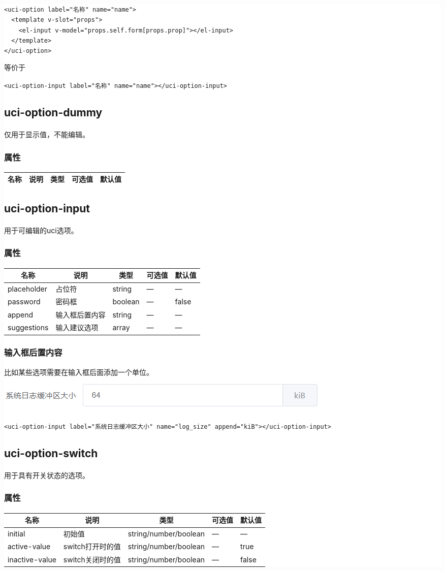 ``` vue
<uci-option label="名称" name="name">
  <template v-slot="props">
    <el-input v-model="props.self.form[props.prop]"></el-input>
  </template>
</uci-option>
```
等价于
``` vue
<uci-option-input label="名称" name="name"></uci-option-input>
```

## uci-option-dummy

仅用于显示值，不能编辑。

### 属性
| 名称        | 说明        | 类型      | 可选值       | 默认值  |
|------------ |------------ |---------- |-------------|-------- |

## uci-option-input

用于可编辑的uci选项。

### 属性
| 名称        | 说明        | 类型      | 可选值       | 默认值  |
|------------ |------------ |---------- |-------------|-------- |
| placeholder | 占位符 | string | — | — |
| password | 密码框 | boolean | — | false |
| append | 输入框后置内容 | string | — | — |
| suggestions | 输入建议选项 | array | — | — |

### 输入框后置内容

比如某些选项需要在输入框后面添加一个单位。
![](./input_append.png)
``` vue
<uci-option-input label="系统日志缓冲区大小" name="log_size" append="kiB"></uci-option-input>
```

## uci-option-switch

用于具有开关状态的选项。

### 属性
| 名称           | 说明        | 类型      | 可选值       | 默认值  |
|--------------- |------------ |---------- |-------------|-------- |
| initial        | 初始值 | string/number/boolean | — | — |
| active-value   | switch打开时的值 | string/number/boolean | — | true |
| inactive-value | switch关闭时的值 | string/number/boolean | — | false |
